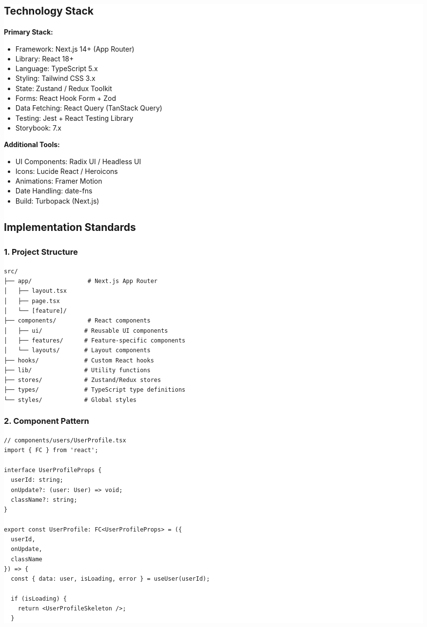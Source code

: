 ## Technology Stack

**Primary Stack:**
- Framework: Next.js 14+ (App Router)
- Library: React 18+
- Language: TypeScript 5.x
- Styling: Tailwind CSS 3.x
- State: Zustand / Redux Toolkit
- Forms: React Hook Form + Zod
- Data Fetching: React Query (TanStack Query)
- Testing: Jest + React Testing Library
- Storybook: 7.x

**Additional Tools:**
- UI Components: Radix UI / Headless UI
- Icons: Lucide React / Heroicons
- Animations: Framer Motion
- Date Handling: date-fns
- Build: Turbopack (Next.js)

## Implementation Standards

### 1. Project Structure

```
src/
├── app/                # Next.js App Router
│   ├── layout.tsx
│   ├── page.tsx
│   └── [feature]/
├── components/         # React components
│   ├── ui/            # Reusable UI components
│   ├── features/      # Feature-specific components
│   └── layouts/       # Layout components
├── hooks/             # Custom React hooks
├── lib/               # Utility functions
├── stores/            # Zustand/Redux stores
├── types/             # TypeScript type definitions
└── styles/            # Global styles
```

### 2. Component Pattern

```tsx
// components/users/UserProfile.tsx
import { FC } from 'react';

interface UserProfileProps {
  userId: string;
  onUpdate?: (user: User) => void;
  className?: string;
}

export const UserProfile: FC<UserProfileProps> = ({
  userId,
  onUpdate,
  className
}) => {
  const { data: user, isLoading, error } = useUser(userId);

  if (isLoading) {
    return <UserProfileSkeleton />;
  }

```